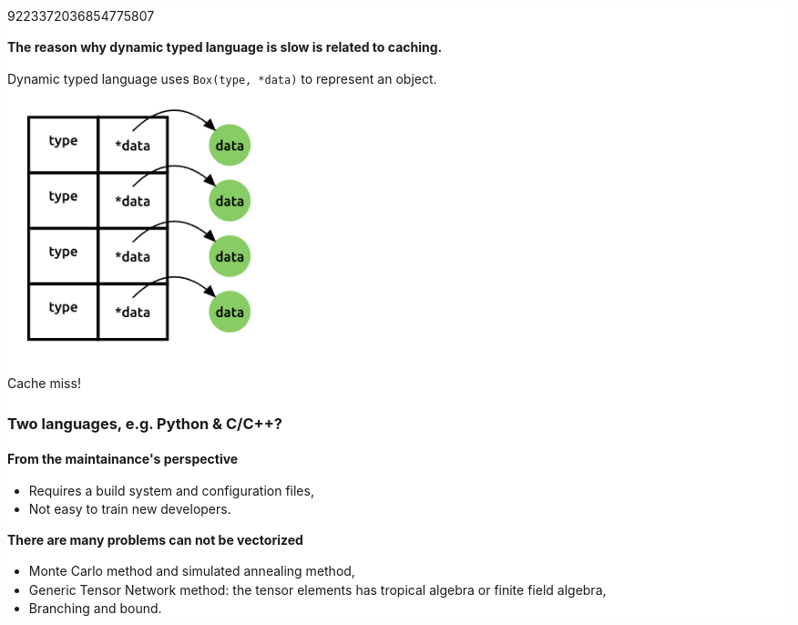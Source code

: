 
9223372036854775807




**The reason why dynamic typed language is slow is related to caching.**

Dynamic typed language uses `Box(type, *data)` to represent an object.

<img src="./assets/images/data.png" alt="image" width="300" height="auto">



Cache miss!


### Two languages, e.g. Python & C/C++?
**From the maintainance's perspective**

- Requires a build system and configuration files,
- Not easy to train new developers.

**There are many problems can not be vectorized**
- Monte Carlo method and simulated annealing method,
- Generic Tensor Network method: the tensor elements has tropical algebra or finite field algebra,
- Branching and bound.